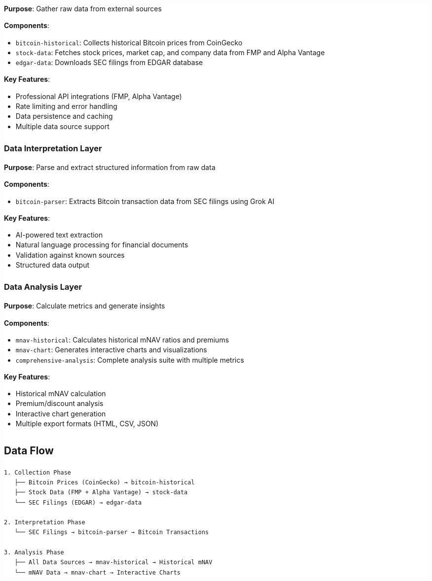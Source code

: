 **Purpose**: Gather raw data from external sources

**Components**:
- `bitcoin-historical`: Collects historical Bitcoin prices from CoinGecko
- `stock-data`: Fetches stock prices, market cap, and company data from FMP and Alpha Vantage
- `edgar-data`: Downloads SEC filings from EDGAR database

**Key Features**:
- Professional API integrations (FMP, Alpha Vantage)
- Rate limiting and error handling
- Data persistence and caching
- Multiple data source support

### Data Interpretation Layer

**Purpose**: Parse and extract structured information from raw data

**Components**:
- `bitcoin-parser`: Extracts Bitcoin transaction data from SEC filings using Grok AI

**Key Features**:
- AI-powered text extraction
- Natural language processing for financial documents
- Validation against known sources
- Structured data output

### Data Analysis Layer

**Purpose**: Calculate metrics and generate insights

**Components**:
- `mnav-historical`: Calculates historical mNAV ratios and premiums
- `mnav-chart`: Generates interactive charts and visualizations
- `comprehensive-analysis`: Complete analysis suite with multiple metrics

**Key Features**:
- Historical mNAV calculation
- Premium/discount analysis
- Interactive chart generation
- Multiple export formats (HTML, CSV, JSON)

## Data Flow

```
1. Collection Phase
   ├── Bitcoin Prices (CoinGecko) → bitcoin-historical
   ├── Stock Data (FMP + Alpha Vantage) → stock-data
   └── SEC Filings (EDGAR) → edgar-data

2. Interpretation Phase
   └── SEC Filings → bitcoin-parser → Bitcoin Transactions

3. Analysis Phase
   ├── All Data Sources → mnav-historical → Historical mNAV
   └── mNAV Data → mnav-chart → Interactive Charts
```
